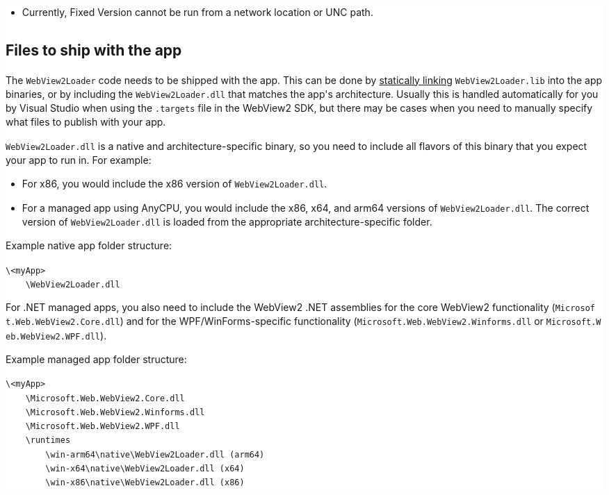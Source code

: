 *  Currently, Fixed Version cannot be run from a network location or UNC path.



## Files to ship with the app

The `WebView2Loader` code needs to be shipped with the app.  This can be done by [statically linking](../how-to/static.md) `WebView2Loader.lib` into the app binaries, or by including the `WebView2Loader.dll` that matches the app's architecture. Usually this is handled automatically for you by Visual Studio when using the `.targets` file in the WebView2 SDK, but there may be cases when you need to manually specify what files to publish with your app.

`WebView2Loader.dll` is a native and architecture-specific binary, so you need to include all flavors of this binary that you expect your app to run in.  For example:

*  For x86, you would include the x86 version of `WebView2Loader.dll`.

*  For a managed app using AnyCPU, you would include the x86, x64, and arm64 versions of `WebView2Loader.dll`. The correct version of `WebView2Loader.dll` is loaded from the appropriate architecture-specific folder.

Example native app folder structure:

```
\<myApp>
    \WebView2Loader.dll
```

For .NET managed apps, you also need to include the WebView2 .NET assemblies for the core WebView2 functionality (`Microsoft.Web.WebView2.Core.dll`) and for the WPF/WinForms-specific functionality (`Microsoft.Web.WebView2.Winforms.dll` or `Microsoft.Web.WebView2.WPF.dll`).

Example managed app folder structure:

```
\<myApp>
    \Microsoft.Web.WebView2.Core.dll
    \Microsoft.Web.WebView2.Winforms.dll
    \Microsoft.Web.WebView2.WPF.dll
    \runtimes
        \win-arm64\native\WebView2Loader.dll (arm64)
        \win-x64\native\WebView2Loader.dll (x64)
        \win-x86\native\WebView2Loader.dll (x86)
```
